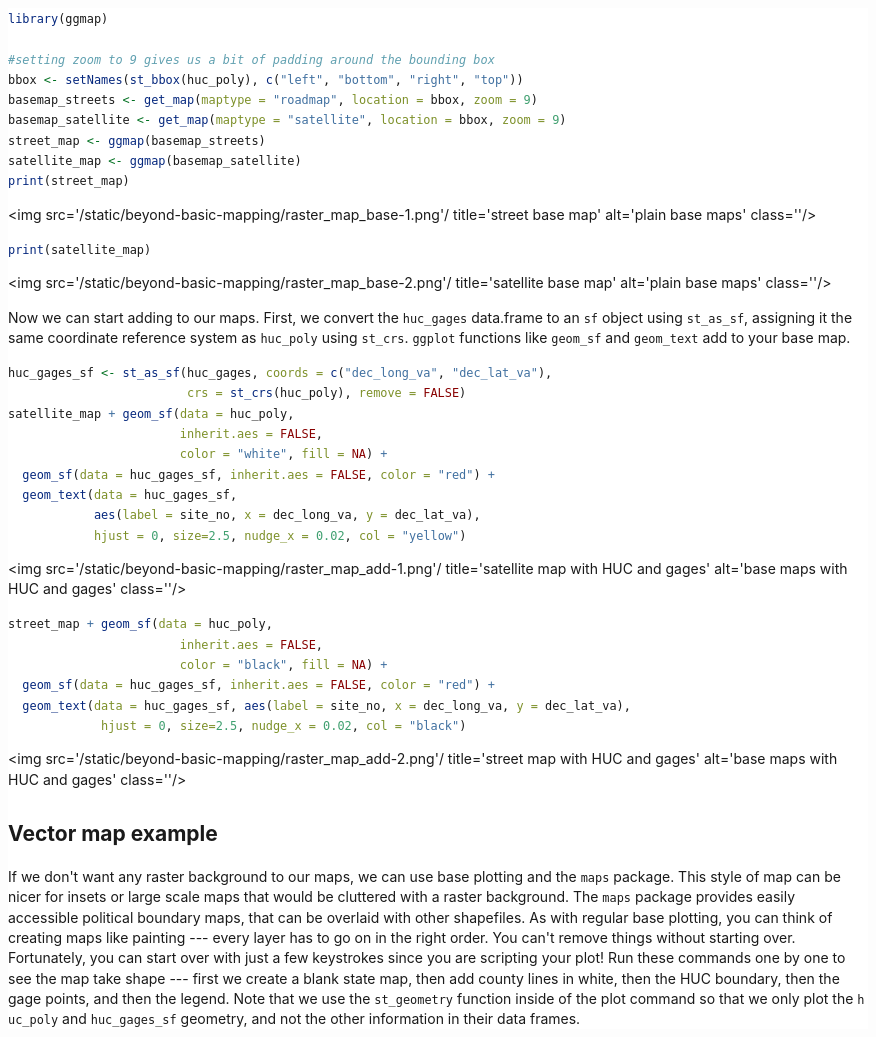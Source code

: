 ``` r
library(ggmap)

#setting zoom to 9 gives us a bit of padding around the bounding box
bbox <- setNames(st_bbox(huc_poly), c("left", "bottom", "right", "top"))
basemap_streets <- get_map(maptype = "roadmap", location = bbox, zoom = 9)
basemap_satellite <- get_map(maptype = "satellite", location = bbox, zoom = 9)
street_map <- ggmap(basemap_streets) 
satellite_map <- ggmap(basemap_satellite)
print(street_map)
```

<img src='/static/beyond-basic-mapping/raster_map_base-1.png'/ title='street base map' alt='plain base maps' class=''/>

``` r
print(satellite_map)
```

<img src='/static/beyond-basic-mapping/raster_map_base-2.png'/ title='satellite base map' alt='plain base maps' class=''/>

Now we can start adding to our maps. First, we convert the `huc_gages` data.frame to an `sf` object using `st_as_sf`, assigning it the same coordinate reference system as `huc_poly` using `st_crs`. `ggplot` functions like `geom_sf` and `geom_text` add to your base map.

``` r
huc_gages_sf <- st_as_sf(huc_gages, coords = c("dec_long_va", "dec_lat_va"), 
                         crs = st_crs(huc_poly), remove = FALSE)
satellite_map + geom_sf(data = huc_poly,
                        inherit.aes = FALSE,
                        color = "white", fill = NA) +
  geom_sf(data = huc_gages_sf, inherit.aes = FALSE, color = "red") +
  geom_text(data = huc_gages_sf, 
            aes(label = site_no, x = dec_long_va, y = dec_lat_va),
            hjust = 0, size=2.5, nudge_x = 0.02, col = "yellow")
```

<img src='/static/beyond-basic-mapping/raster_map_add-1.png'/ title='satellite map with HUC and gages' alt='base maps with HUC and gages' class=''/>

``` r
street_map + geom_sf(data = huc_poly,
                        inherit.aes = FALSE,
                        color = "black", fill = NA) +
  geom_sf(data = huc_gages_sf, inherit.aes = FALSE, color = "red") +
  geom_text(data = huc_gages_sf, aes(label = site_no, x = dec_long_va, y = dec_lat_va),
             hjust = 0, size=2.5, nudge_x = 0.02, col = "black")
```

<img src='/static/beyond-basic-mapping/raster_map_add-2.png'/ title='street map with HUC and gages' alt='base maps with HUC and gages' class=''/>

Vector map example
------------------

If we don't want any raster background to our maps, we can use base plotting and the `maps` package. This style of map can be nicer for insets or large scale maps that would be cluttered with a raster background. The `maps` package provides easily accessible political boundary maps, that can be overlaid with other shapefiles. As with regular base plotting, you can think of creating maps like painting --- every layer has to go on in the right order. You can't remove things without starting over. Fortunately, you can start over with just a few keystrokes since you are scripting your plot! Run these commands one by one to see the map take shape --- first we create a blank state map, then add county lines in white, then the HUC boundary, then the gage points, and then the legend. Note that we use the `st_geometry` function inside of the plot command so that we only plot the `huc_poly` and `huc_gages_sf` geometry, and not the other information in their data frames.
